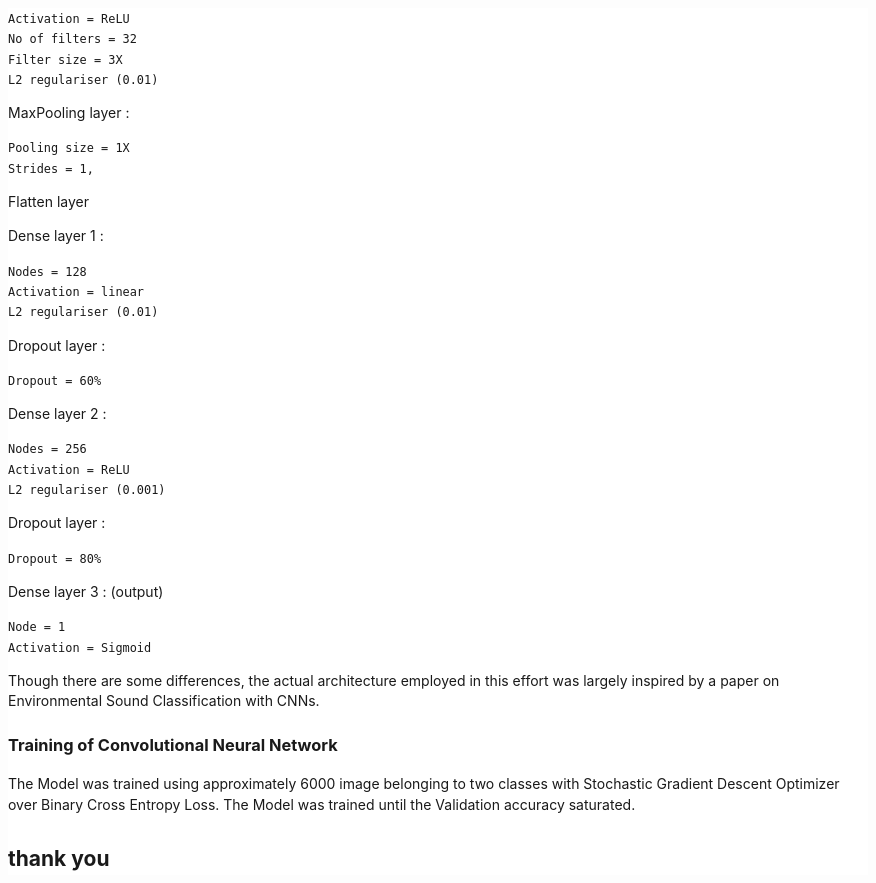 ```
Activation = ReLU
No of filters = 32
Filter size = 3X
L2 regulariser (0.01)
```
MaxPooling layer :

```
Pooling size = 1X
Strides = 1,
```
Flatten layer

Dense layer 1 :

```
Nodes = 128
Activation = linear
L2 regulariser (0.01)
```
Dropout layer :

```
Dropout = 60%
```
Dense layer 2 :

```
Nodes = 256
Activation = ReLU
L2 regulariser (0.001)
```
Dropout layer :

```
Dropout = 80%
```
Dense layer 3 : (output)

```
Node = 1
Activation = Sigmoid
```
Though there are some differences, the actual architecture employed in this effort was largely inspired by a paper on Environmental Sound Classification with CNNs.

### Training of Convolutional Neural Network

The Model was trained using approximately 6000 image belonging to two classes with Stochastic Gradient Descent Optimizer over Binary Cross Entropy Loss. The Model was trained until the Validation accuracy saturated.

## thank you
